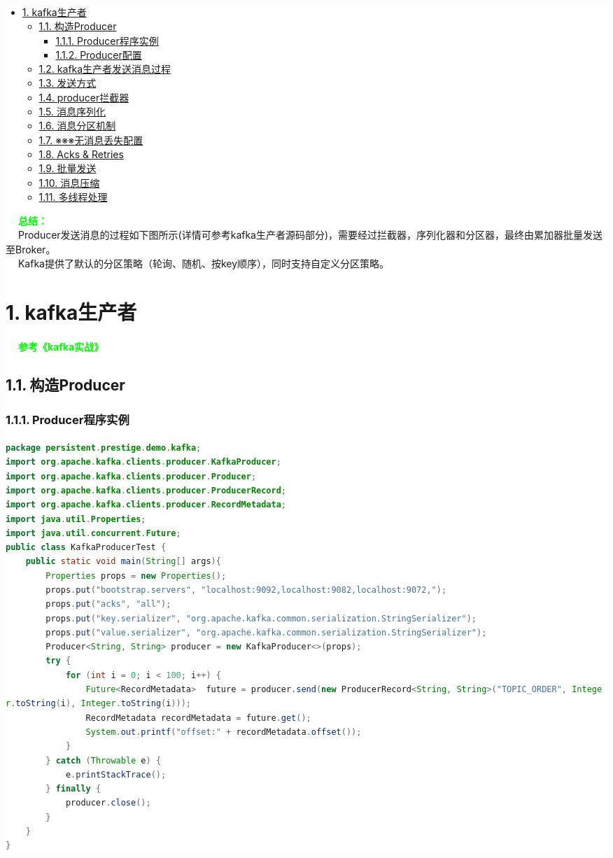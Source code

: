 


- [1. kafka生产者](#1-kafka生产者)
    - [1.1. 构造Producer](#11-构造producer)
        - [1.1.1. Producer程序实例](#111-producer程序实例)
        - [1.1.2. Producer配置](#112-producer配置)
    - [1.2. kafka生产者发送消息过程](#12-kafka生产者发送消息过程)
    - [1.3. 发送方式](#13-发送方式)
    - [1.4. producer拦截器](#14-producer拦截器)
    - [1.5. 消息序列化](#15-消息序列化)
    - [1.6. 消息分区机制](#16-消息分区机制)
    - [1.7. ※※※无消息丢失配置](#17-※※※无消息丢失配置)
    - [1.8. Acks & Retries](#18-acks--retries)
    - [1.9. 批量发送](#19-批量发送)
    - [1.10. 消息压缩](#110-消息压缩)
    - [1.11. 多线程处理](#111-多线程处理)



&emsp; **<font color = "lime">总结：</font>**  
&emsp; Producer发送消息的过程如下图所示(详情可参考kafka生产者源码部分)，需要经过拦截器，序列化器和分区器，最终由累加器批量发送至Broker。  
&emsp; Kafka提供了默认的分区策略（轮询、随机、按key顺序），同时支持自定义分区策略。  

# 1. kafka生产者
&emsp; **<font color = "lime">参考《kafka实战》</font>**  

## 1.1. 构造Producer
### 1.1.1. Producer程序实例
```java
package persistent.prestige.demo.kafka;
import org.apache.kafka.clients.producer.KafkaProducer;
import org.apache.kafka.clients.producer.Producer;
import org.apache.kafka.clients.producer.ProducerRecord;
import org.apache.kafka.clients.producer.RecordMetadata;
import java.util.Properties;
import java.util.concurrent.Future;
public class KafkaProducerTest {
    public static void main(String[] args){
        Properties props = new Properties();
        props.put("bootstrap.servers", "localhost:9092,localhost:9082,localhost:9072,");
        props.put("acks", "all");
        props.put("key.serializer", "org.apache.kafka.common.serialization.StringSerializer");
        props.put("value.serializer", "org.apache.kafka.common.serialization.StringSerializer");
        Producer<String, String> producer = new KafkaProducer<>(props);
        try {
            for (int i = 0; i < 100; i++) {
                Future<RecordMetadata>  future = producer.send(new ProducerRecord<String, String>("TOPIC_ORDER", Integer.toString(i), Integer.toString(i)));
                RecordMetadata recordMetadata = future.get();
                System.out.printf("offset:" + recordMetadata.offset());
            }
        } catch (Throwable e) {
            e.printStackTrace();
        } finally {
            producer.close();
        }
    }
}
```
